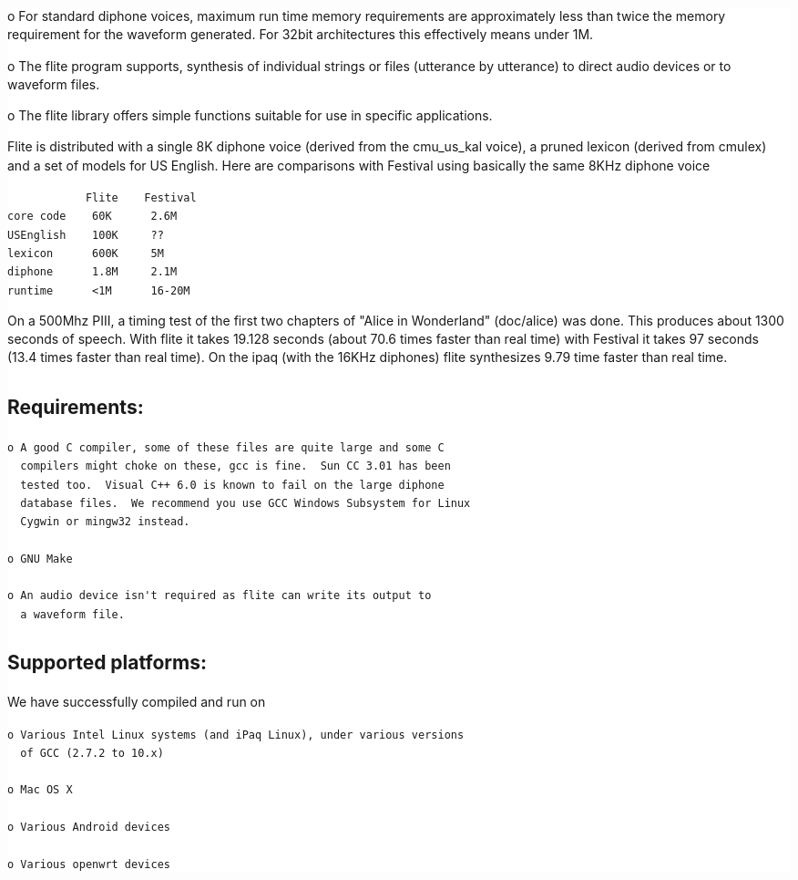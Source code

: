 o For standard diphone voices, maximum run time memory
  requirements are approximately less than twice the memory requirement 
  for the waveform generated.  For 32bit architectures
  this effectively means under 1M.
  
o The flite program supports, synthesis of individual strings or files
  (utterance by utterance) to direct audio devices or to waveform files.
  
o The flite library offers simple functions suitable for use in specific
  applications.
  
Flite is distributed with a single 8K diphone voice (derived from the
cmu_us_kal voice), a pruned lexicon (derived from
cmulex) and a set of models for US English.  Here are comparisons
with Festival using basically the same 8KHz diphone voice

                Flite    Festival
    core code    60K      2.6M
    USEnglish    100K     ??
    lexicon      600K     5M
    diphone      1.8M     2.1M
    runtime      <1M      16-20M
   

On a 500Mhz PIII, a timing test of the first two chapters of
"Alice in Wonderland" (doc/alice) was done.  This produces about
1300 seconds of speech.  With flite it takes 19.128 seconds (about
70.6 times faster than real time) with Festival it takes 97 seconds
(13.4 times faster than real time).  On the ipaq (with the 16KHz diphones)
flite synthesizes 9.79 time faster than real time.

Requirements:
-------------

    o A good C compiler, some of these files are quite large and some C
      compilers might choke on these, gcc is fine.  Sun CC 3.01 has been
      tested too.  Visual C++ 6.0 is known to fail on the large diphone
      database files.  We recommend you use GCC Windows Subsystem for Linux
      Cygwin or mingw32 instead.
  
    o GNU Make

    o An audio device isn't required as flite can write its output to 
      a waveform file. 

Supported platforms:
--------------------

We have successfully compiled and run on 

    o Various Intel Linux systems (and iPaq Linux), under various versions
      of GCC (2.7.2 to 10.x)
  
    o Mac OS X

    o Various Android devices

    o Various openwrt devices
